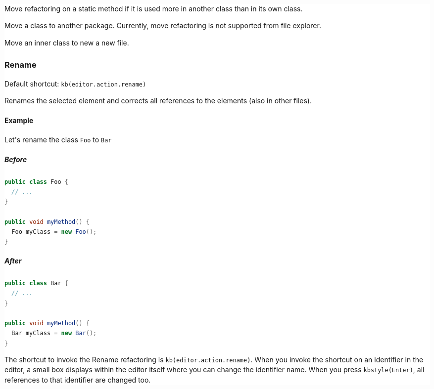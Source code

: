 Move refactoring on a static method if it is used more in another class than in its own class.

<video autoplay loop muted playsinline controls>
  <source src="/docs/java/java-refactoring/move-static-method.mp4" type="video/mp4">
</video>

Move a class to another package. Currently, move refactoring is not supported from file explorer.

<video autoplay loop muted playsinline controls>
  <source src="/docs/java/java-refactoring/move-class.mp4" type="video/mp4">
</video>

Move an inner class to new a new file.

<video autoplay loop muted playsinline controls>
  <source src="/docs/java/java-refactoring/move-inner-type.mp4" type="video/mp4">
</video>

### Rename

Default shortcut: `kb(editor.action.rename)`

Renames the selected element and corrects all references to the elements (also in other files).

#### Example

Let's rename the class `Foo` to `Bar`

##### Before

```java
public class Foo {
  // ...
}

public void myMethod() {
  Foo myClass = new Foo();
}
```

##### After

```java
public class Bar {
  // ...
}

public void myMethod() {
  Bar myClass = new Bar();
}
```

The shortcut to invoke the Rename refactoring is `kb(editor.action.rename)`. When you invoke the shortcut on an identifier in the editor, a small box displays within the editor itself where you can change the identifier name. When you press `kbstyle(Enter)`, all references to that identifier are changed too.
